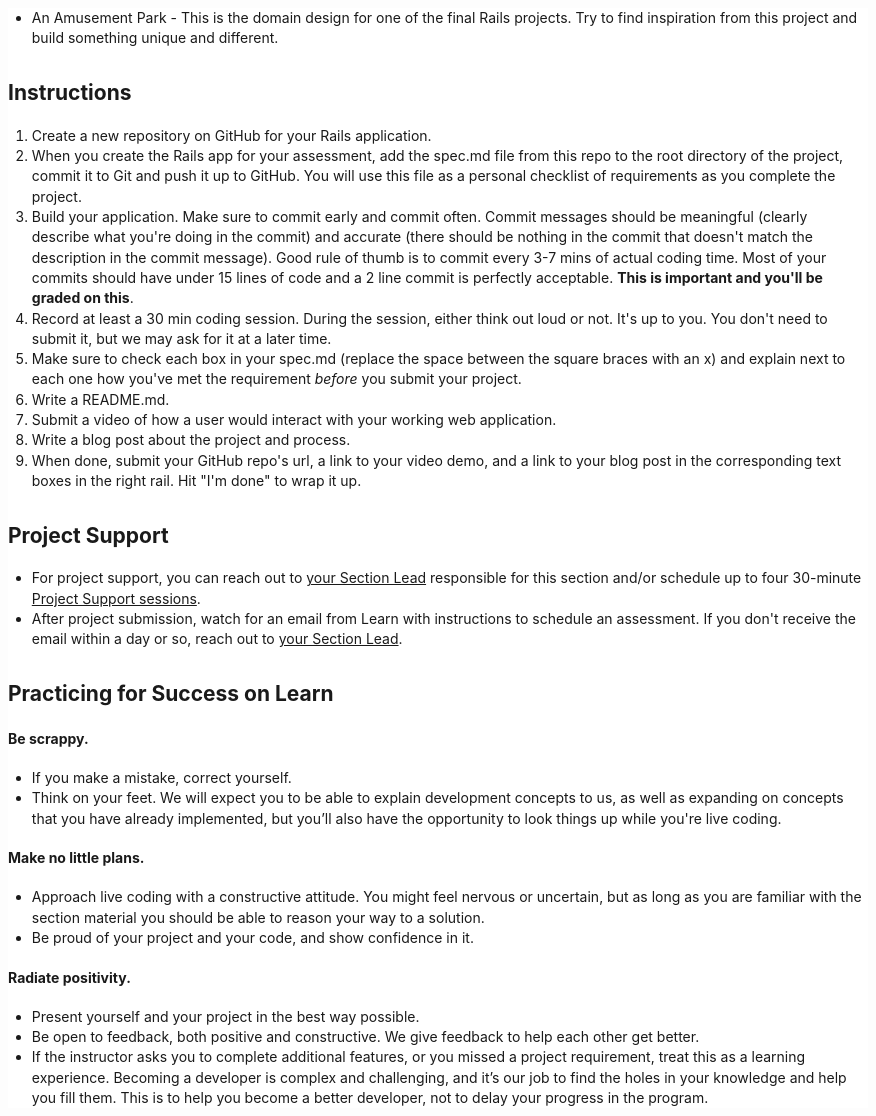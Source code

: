 - An Amusement Park - This is the domain design for one of the final Rails projects. Try to find inspiration from this project and build something unique and different.


## <a id="instructions">Instructions</a>

1. Create a new repository on GitHub for your Rails application.
2. When you create the Rails app for your assessment, add the spec.md file from this repo to the root directory of the project, commit it to Git and push it up to GitHub. You will use this file as a personal checklist of requirements as you complete the project.
3. Build your application. Make sure to commit early and commit often. Commit messages should be meaningful (clearly describe what you're doing in the commit) and accurate (there should be nothing in the commit that doesn't match the description in the commit message). Good rule of thumb is to commit every 3-7 mins of actual coding time. Most of your commits should have under 15 lines of code and a 2 line commit is perfectly acceptable. **This is important and you'll be graded on this**.
4. Record at least a 30 min coding session. During the session, either think out loud or not. It's up to you. You don't need to submit it, but we may ask for it at a later time.
5. Make sure to check each box in your spec.md (replace the space between the square braces with an x) and explain next to each one how you've met the requirement *before* you submit your project.
6. Write a README.md.
7. Submit a video of how a user would interact with your working web application.
8. Write a blog post about the project and process.
9. When done, submit your GitHub repo's url, a link to your video demo, and a link to your blog post in the corresponding text boxes in the right rail. Hit "I'm done" to wrap it up.

## <a id="support">Project Support</a> 

* For project support, you can reach out to [your Section Lead](http://help.learn.co/instructional-support/receiving-course-support/who-are-the-section-leads) responsible for this section and/or schedule up to four 30-minute [Project Support sessions](https://theflatironschool.typeform.com/to/B9BrgH).
* After project submission, watch for an email from Learn with instructions to schedule an assessment. If you don't receive the email within a day or so, reach out to [your Section Lead](http://help.learn.co/instructional-support/receiving-course-support/who-are-the-section-leads).


## <a id="success">Practicing for Success on Learn</a>

#### Be scrappy.
- If you make a mistake, correct yourself. 
- Think on your feet. We will expect you to be able to explain development concepts to us, as well as expanding on concepts that you have already implemented, but you’ll also have the opportunity to look things up while you're live coding.

#### Make no little plans.
- Approach live coding with a constructive attitude. You might feel nervous or uncertain, but as long as you are familiar with the section material you should be able to reason your way to a solution.
- Be proud of your project and your code, and show confidence in it. 

#### Radiate positivity.
- Present yourself and your project in the best way possible. 
- Be open to feedback, both positive and constructive. We give feedback to help each other get better.
- If the instructor asks you to complete additional features, or you missed a project requirement, treat this as a learning experience. Becoming a developer is complex and challenging, and it’s our job to find the holes in your knowledge and help you fill them. This is to help you become a better developer, not to delay your progress in the program.
